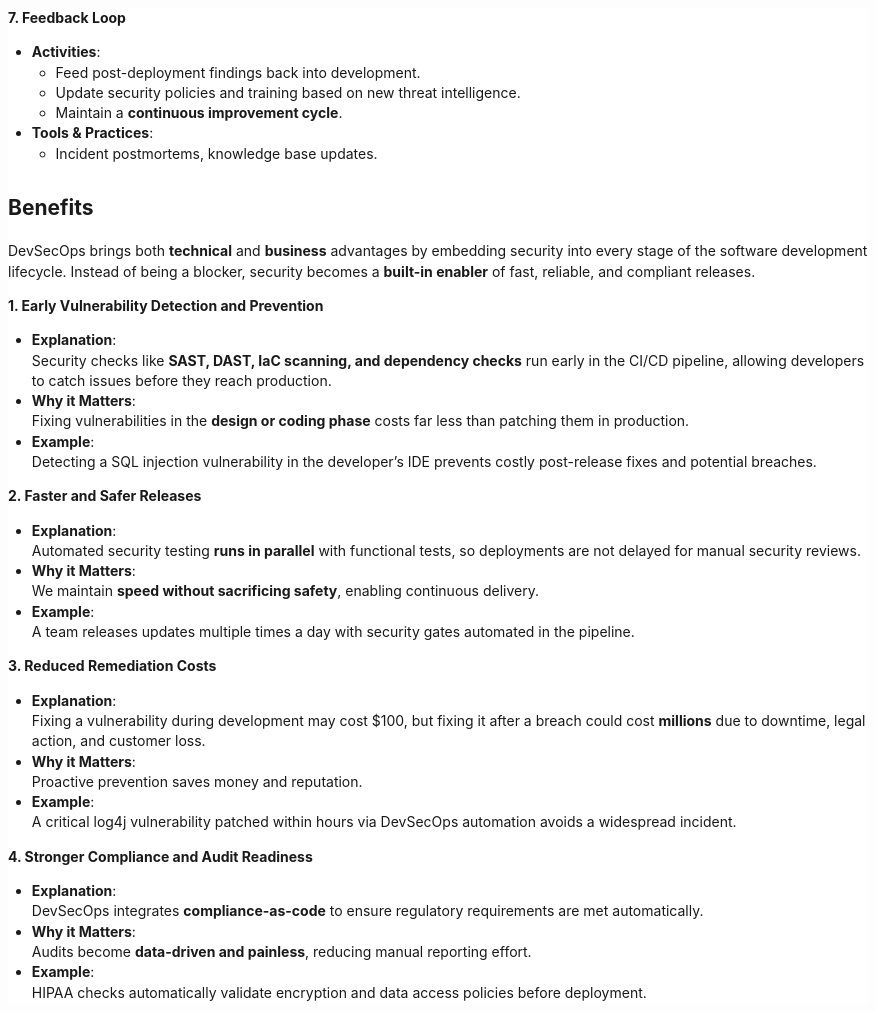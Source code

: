 **7. Feedback Loop**

* **Activities**:
  * Feed post-deployment findings back into development.
  * Update security policies and training based on new threat intelligence.
  * Maintain a **continuous improvement cycle**.
* **Tools & Practices**:
  * Incident postmortems, knowledge base updates.

## Benefits

DevSecOps brings both **technical** and **business** advantages by embedding security into every stage of the software development lifecycle. Instead of being a blocker, security becomes a **built-in enabler** of fast, reliable, and compliant releases.

**1. Early Vulnerability Detection and Prevention**

* **Explanation**:\
  Security checks like **SAST, DAST, IaC scanning, and dependency checks** run early in the CI/CD pipeline, allowing developers to catch issues before they reach production.
* **Why it Matters**:\
  Fixing vulnerabilities in the **design or coding phase** costs far less than patching them in production.
* **Example**:\
  Detecting a SQL injection vulnerability in the developer’s IDE prevents costly post-release fixes and potential breaches.

**2. Faster and Safer Releases**

* **Explanation**:\
  Automated security testing **runs in parallel** with functional tests, so deployments are not delayed for manual security reviews.
* **Why it Matters**:\
  We maintain **speed without sacrificing safety**, enabling continuous delivery.
* **Example**:\
  A team releases updates multiple times a day with security gates automated in the pipeline.

**3. Reduced Remediation Costs**

* **Explanation**:\
  Fixing a vulnerability during development may cost $100, but fixing it after a breach could cost **millions** due to downtime, legal action, and customer loss.
* **Why it Matters**:\
  Proactive prevention saves money and reputation.
* **Example**:\
  A critical log4j vulnerability patched within hours via DevSecOps automation avoids a widespread incident.

**4. Stronger Compliance and Audit Readiness**

* **Explanation**:\
  DevSecOps integrates **compliance-as-code** to ensure regulatory requirements are met automatically.
* **Why it Matters**:\
  Audits become **data-driven and painless**, reducing manual reporting effort.
* **Example**:\
  HIPAA checks automatically validate encryption and data access policies before deployment.
